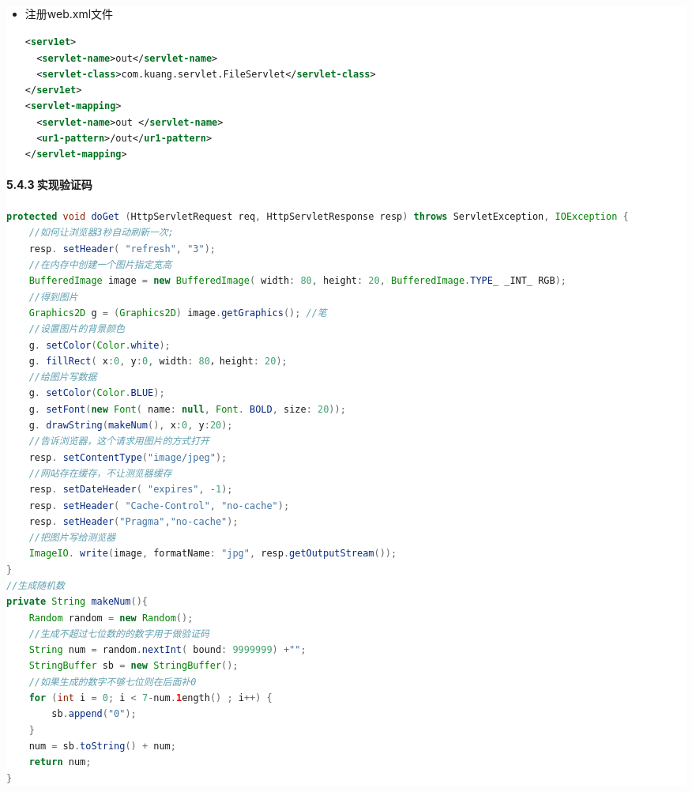 - 注册web.xml文件

  ~~~xml
  <serv1et>
  	<servlet-name>out</servlet-name>
  	<servlet-class>com.kuang.servlet.FileServlet</servlet-class>
  </serv1et>
  <servlet-mapping>
  	<servlet-name>out </servlet-name>
  	<ur1-pattern>/out</ur1-pattern>
  </servlet-mapping>
  ~~~


#### 5.4.3 实现验证码

~~~java
protected void doGet (HttpServletRequest req, HttpServletResponse resp) throws ServletException, IOException {
	//如何让浏览器3秒自动刷新一次;
	resp. setHeader( "refresh", "3");
	//在内存中创建一个图片指定宽高
	BufferedImage image = new BufferedImage( width: 80, height: 20, BufferedImage.TYPE_ _INT_ RGB);
	//得到图片
	Graphics2D g = (Graphics2D) image.getGraphics(); //笔
	//设置图片的背景颜色
	g. setColor(Color.white);
	g. fillRect( x:0, y:0, width: 80，height: 20);
	//给图片写数据
	g. setColor(Color.BLUE);
	g. setFont(new Font( name: null, Font. BOLD, size: 20));
	g. drawString(makeNum(), x:0, y:20);
	//告诉浏览器，这个请求用图片的方式打开
	resp. setContentType("image/jpeg");
	//网站存在缓存，不让测览器缓存
	resp. setDateHeader( "expires", -1);
	resp. setHeader( "Cache-Control", "no-cache");
	resp. setHeader("Pragma","no-cache");
	//把图片写给测览器
	ImageIO. write(image, formatName: "jpg", resp.getOutputStream());
}
//生成随机数
private String makeNum(){
	Random random = new Random();
    //生成不超过七位数的的数字用于做验证码
	String num = random.nextInt( bound: 9999999) +"";
	StringBuffer sb = new StringBuffer();
    //如果生成的数字不够七位则在后面补0
	for (int i = 0; i < 7-num.1ength() ; i++) {
		sb.append("0");
    }
	num = sb.toString() + num;
	return num;
}
~~~
